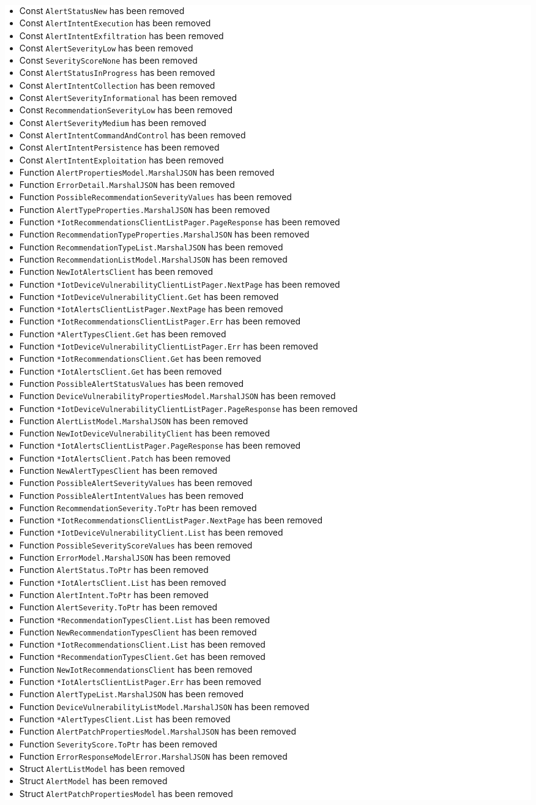 - Const `AlertStatusNew` has been removed
- Const `AlertIntentExecution` has been removed
- Const `AlertIntentExfiltration` has been removed
- Const `AlertSeverityLow` has been removed
- Const `SeverityScoreNone` has been removed
- Const `AlertStatusInProgress` has been removed
- Const `AlertIntentCollection` has been removed
- Const `AlertSeverityInformational` has been removed
- Const `RecommendationSeverityLow` has been removed
- Const `AlertSeverityMedium` has been removed
- Const `AlertIntentCommandAndControl` has been removed
- Const `AlertIntentPersistence` has been removed
- Const `AlertIntentExploitation` has been removed
- Function `AlertPropertiesModel.MarshalJSON` has been removed
- Function `ErrorDetail.MarshalJSON` has been removed
- Function `PossibleRecommendationSeverityValues` has been removed
- Function `AlertTypeProperties.MarshalJSON` has been removed
- Function `*IotRecommendationsClientListPager.PageResponse` has been removed
- Function `RecommendationTypeProperties.MarshalJSON` has been removed
- Function `RecommendationTypeList.MarshalJSON` has been removed
- Function `RecommendationListModel.MarshalJSON` has been removed
- Function `NewIotAlertsClient` has been removed
- Function `*IotDeviceVulnerabilityClientListPager.NextPage` has been removed
- Function `*IotDeviceVulnerabilityClient.Get` has been removed
- Function `*IotAlertsClientListPager.NextPage` has been removed
- Function `*IotRecommendationsClientListPager.Err` has been removed
- Function `*AlertTypesClient.Get` has been removed
- Function `*IotDeviceVulnerabilityClientListPager.Err` has been removed
- Function `*IotRecommendationsClient.Get` has been removed
- Function `*IotAlertsClient.Get` has been removed
- Function `PossibleAlertStatusValues` has been removed
- Function `DeviceVulnerabilityPropertiesModel.MarshalJSON` has been removed
- Function `*IotDeviceVulnerabilityClientListPager.PageResponse` has been removed
- Function `AlertListModel.MarshalJSON` has been removed
- Function `NewIotDeviceVulnerabilityClient` has been removed
- Function `*IotAlertsClientListPager.PageResponse` has been removed
- Function `*IotAlertsClient.Patch` has been removed
- Function `NewAlertTypesClient` has been removed
- Function `PossibleAlertSeverityValues` has been removed
- Function `PossibleAlertIntentValues` has been removed
- Function `RecommendationSeverity.ToPtr` has been removed
- Function `*IotRecommendationsClientListPager.NextPage` has been removed
- Function `*IotDeviceVulnerabilityClient.List` has been removed
- Function `PossibleSeverityScoreValues` has been removed
- Function `ErrorModel.MarshalJSON` has been removed
- Function `AlertStatus.ToPtr` has been removed
- Function `*IotAlertsClient.List` has been removed
- Function `AlertIntent.ToPtr` has been removed
- Function `AlertSeverity.ToPtr` has been removed
- Function `*RecommendationTypesClient.List` has been removed
- Function `NewRecommendationTypesClient` has been removed
- Function `*IotRecommendationsClient.List` has been removed
- Function `*RecommendationTypesClient.Get` has been removed
- Function `NewIotRecommendationsClient` has been removed
- Function `*IotAlertsClientListPager.Err` has been removed
- Function `AlertTypeList.MarshalJSON` has been removed
- Function `DeviceVulnerabilityListModel.MarshalJSON` has been removed
- Function `*AlertTypesClient.List` has been removed
- Function `AlertPatchPropertiesModel.MarshalJSON` has been removed
- Function `SeverityScore.ToPtr` has been removed
- Function `ErrorResponseModelError.MarshalJSON` has been removed
- Struct `AlertListModel` has been removed
- Struct `AlertModel` has been removed
- Struct `AlertPatchPropertiesModel` has been removed